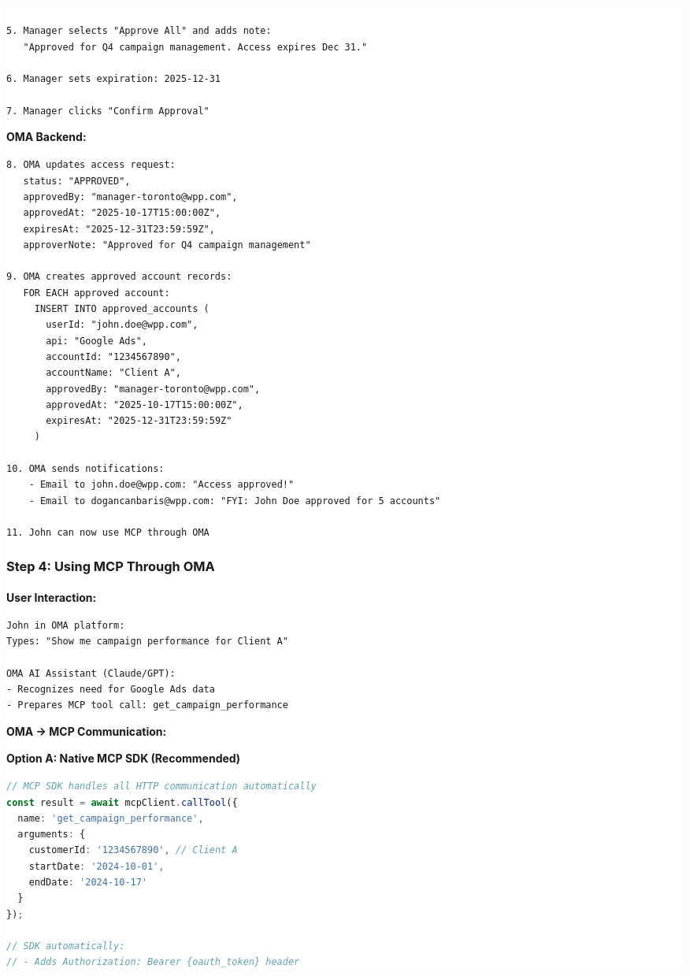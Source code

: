 ```

5. Manager selects "Approve All" and adds note:
   "Approved for Q4 campaign management. Access expires Dec 31."

6. Manager sets expiration: 2025-12-31

7. Manager clicks "Confirm Approval"
```

**OMA Backend:**
```
8. OMA updates access request:
   status: "APPROVED",
   approvedBy: "manager-toronto@wpp.com",
   approvedAt: "2025-10-17T15:00:00Z",
   expiresAt: "2025-12-31T23:59:59Z",
   approverNote: "Approved for Q4 campaign management"

9. OMA creates approved account records:
   FOR EACH approved account:
     INSERT INTO approved_accounts (
       userId: "john.doe@wpp.com",
       api: "Google Ads",
       accountId: "1234567890",
       accountName: "Client A",
       approvedBy: "manager-toronto@wpp.com",
       approvedAt: "2025-10-17T15:00:00Z",
       expiresAt: "2025-12-31T23:59:59Z"
     )

10. OMA sends notifications:
    - Email to john.doe@wpp.com: "Access approved!"
    - Email to dogancanbaris@wpp.com: "FYI: John Doe approved for 5 accounts"

11. John can now use MCP through OMA
```

### Step 4: Using MCP Through OMA

**User Interaction:**
```
John in OMA platform:
Types: "Show me campaign performance for Client A"

OMA AI Assistant (Claude/GPT):
- Recognizes need for Google Ads data
- Prepares MCP tool call: get_campaign_performance
```

**OMA → MCP Communication:**

**Option A: Native MCP SDK (Recommended)**
```typescript
// MCP SDK handles all HTTP communication automatically
const result = await mcpClient.callTool({
  name: 'get_campaign_performance',
  arguments: {
    customerId: '1234567890', // Client A
    startDate: '2024-10-01',
    endDate: '2024-10-17'
  }
});

// SDK automatically:
// - Adds Authorization: Bearer {oauth_token} header
```